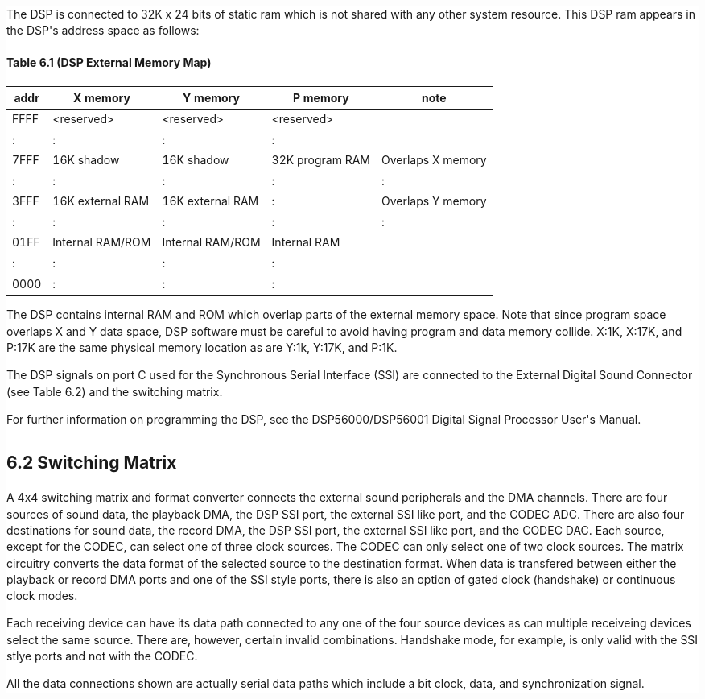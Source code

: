 The DSP is connected to 32K x 24 bits of static ram which is
not shared with any other system resource. This DSP ram appears
in the DSP's address space as follows:

#### Table 6.1 (DSP External Memory Map)

addr| X memory       | Y memory       | P memory      | note
----|----------------|----------------|---------------|-----
FFFF| \<reserved\>   | \<reserved\>   | \<reserved\>  |
:   |    :           |    :           |    :          |
7FFF|16K shadow      |16K shadow      |32K program RAM|Overlaps X memory
:   |    :           |    :           |    :          |         :
3FFF|16K external RAM|16K external RAM|    :          |Overlaps Y memory 
:   |    :           |    :           |    :          |         :
01FF|Internal RAM/ROM|Internal RAM/ROM|Internal RAM   |
:   |    :           |    :           |    :          |
0000|    :           |    :           |    :          |

The DSP contains internal RAM and ROM which overlap parts of the
external memory space. Note that since program space overlaps X
and Y data space, DSP software must be careful to avoid having
program and data memory collide. X:1K, X:17K, and P:17K are the
same physical memory location as are Y:1k, Y:17K, and P:1K.

The DSP signals on port C used for the Synchronous Serial
Interface (SSI) are connected to the External Digital Sound
Connector (see Table 6.2) and the switching matrix.

For further information on programming the DSP, see the
DSP56000/DSP56001 Digital Signal Processor User's Manual.

## 6.2 Switching Matrix

A 4x4 switching matrix and format converter connects the
external sound peripherals and the DMA channels. There are four
sources of sound data, the playback DMA, the DSP SSI port, the
external SSI like port, and the CODEC ADC. There are also four
destinations for sound data, the record DMA, the DSP SSI port,
the external SSI like port, and the CODEC DAC. Each source,
except for the CODEC, can select one of three clock sources. The
CODEC can only select one of two clock sources. The matrix
circuitry converts the data format of the selected source to the
destination format. When data is transfered between either the
playback or record DMA ports and one of the SSI style ports,
there is also an option of gated clock (handshake) or continuous
clock modes.
 
Each receiving device can have its data path connected to any one
of the four source devices as can multiple receiveing devices
select the same source. There are, however, certain invalid
combinations. Handshake mode, for example, is only valid with the
SSI stlye ports and not with the CODEC.

All the data connections shown are actually serial data
paths which include a bit clock, data, and synchronization
signal.
